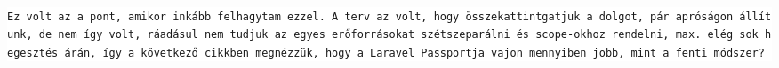 ```
Ez volt az a pont, amikor inkább felhagytam ezzel. A terv az volt, hogy összekattintgatjuk a dolgot, pár apróságon állítunk, de nem így volt, ráadásul nem tudjuk az egyes erőforrásokat szétszeparálni és scope-okhoz rendelni, max. elég sok hegesztés árán, így a következő cikkben megnézzük, hogy a Laravel Passportja vajon mennyiben jobb, mint a fenti módszer?